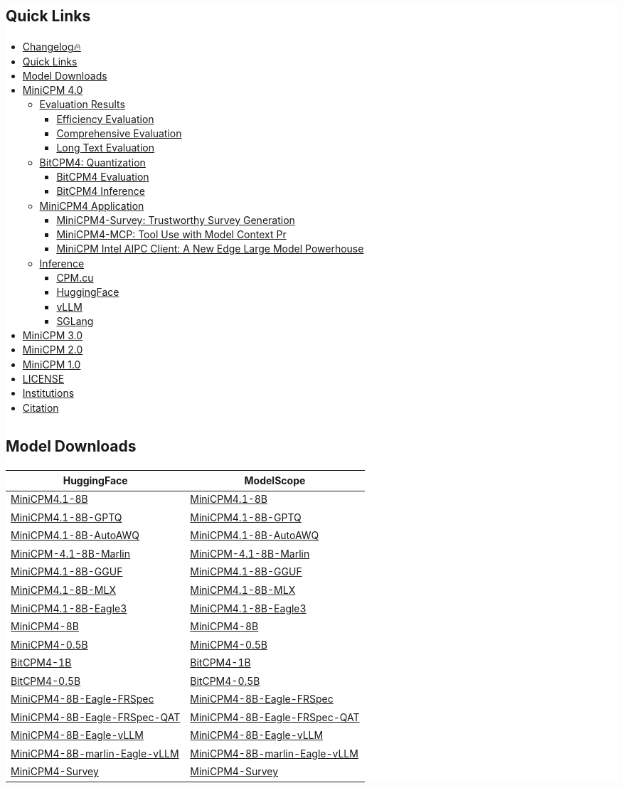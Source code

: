 ## Quick Links

- [Changelog🔥](#changelog)
- [Quick Links](#quick-links)
- [Model Downloads](#model-downloads)
- [MiniCPM 4.0](#minicpm-40)
  - [Evaluation Results](#evaluation-results)
    - [Efficiency Evaluation](#efficiency-evaluation)
    - [Comprehensive Evaluation](#comprehensive-evaluation)
    - [Long Text Evaluation](#long-text-evaluation)
  - [BitCPM4: Quantization](#bitcpm4-quantization)
    - [BitCPM4 Evaluation](#bitcpm4-evaluation)
    - [BitCPM4 Inference](#bitcpm4-inference)
  - [MiniCPM4 Application](#minicpm4-application)
    - [MiniCPM4-Survey: Trustworthy Survey Generation](#minicpm4-survey-trustworthy-survey-generation)
    - [MiniCPM4-MCP: Tool Use with Model Context Pr](#minicpm4-mcp-tool-use-with-model-context-pr)
    - [MiniCPM Intel AIPC Client: A New Edge Large Model Powerhouse](#minicpm-intel-aipc-client-a-new-edge-large-model-powerhouse)
  - [Inference](#inference)
    - [CPM.cu](#cpmcu)
    - [HuggingFace](#huggingface)
    - [vLLM](#vllm)
    - [SGLang](#sglang)
- [MiniCPM 3.0](#minicpm-30)
- [MiniCPM 2.0](#minicpm-20)
- [MiniCPM 1.0](#minicpm-10)
- [LICENSE](#license)
- [Institutions](#institutions)
- [Citation](#citation)


## Model Downloads

  | HuggingFace | ModelScope |
  |-------------|------------|
  | [MiniCPM4.1-8B](https://huggingface.co/openbmb/MiniCPM4.1-8B) | [MiniCPM4.1-8B](https://www.modelscope.cn/models/OpenBMB/MiniCPM4.1-8B) |
  | [MiniCPM4.1-8B-GPTQ](https://huggingface.co/openbmb/MiniCPM4.1-8B-GPTQ) | [MiniCPM4.1-8B-GPTQ](https://www.modelscope.cn/openbmb/MiniCPM4.1-8B-GPTQ) | 
  | [MiniCPM4.1-8B-AutoAWQ](https://huggingface.co/openbmb/MiniCPM4.1-8B-AutoAWQ) | [MiniCPM4.1-8B-AutoAWQ](https://www.modelscope.cn/openbmb/MiniCPM4.1-8B-AutoAWQ) | 
  | [MiniCPM-4.1-8B-Marlin](https://huggingface.co/openbmb/MiniCPM-4.1-8B-Marlin) | [MiniCPM-4.1-8B-Marlin](https://www.modelscope.cn/openbmb/MiniCPM-4.1-8B-Marlin) | 
  | [MiniCPM4.1-8B-GGUF](https://huggingface.co/openbmb/MiniCPM4.1-8B-GGUF) | [MiniCPM4.1-8B-GGUF](https://www.modelscope.cn/openbmb/MiniCPM4.1-8B-GGUF) | 
  | [MiniCPM4.1-8B-MLX](https://huggingface.co/openbmb/MiniCPM4.1-8B-MLX) | [MiniCPM4.1-8B-MLX](https://www.modelscope.cn/openbmb/MiniCPM4.1-8B-MLX) | 
  | [MiniCPM4.1-8B-Eagle3](https://huggingface.co/openbmb/MiniCPM4.1-8B-Eagle3) | [MiniCPM4.1-8B-Eagle3](https://www.modelscope.cn/openbmb/MiniCPM4.1-8B-Eagle3) | 
  | [MiniCPM4-8B](https://huggingface.co/openbmb/MiniCPM4-8B)    | [MiniCPM4-8B](https://www.modelscope.cn/models/OpenBMB/MiniCPM4-8B) |
  | [MiniCPM4-0.5B](https://huggingface.co/openbmb/MiniCPM4-0.5B) | [MiniCPM4-0.5B](https://www.modelscope.cn/models/OpenBMB/MiniCPM4-0.5B) |
  | [BitCPM4-1B](https://huggingface.co/openbmb/BitCPM4-1B)        | [BitCPM4-1B](https://www.modelscope.cn/models/OpenBMB/BitCPM4-1B) |
  | [BitCPM4-0.5B](https://huggingface.co/openbmb/BitCPM4-0.5B)    | [BitCPM4-0.5B](https://www.modelscope.cn/models/OpenBMB/BitCPM4-0.5B) |
  | [MiniCPM4-8B-Eagle-FRSpec](https://huggingface.co/openbmb/MiniCPM4-8B-Eagle-FRSpec) | [MiniCPM4-8B-Eagle-FRSpec](https://www.modelscope.cn/models/OpenBMB/MiniCPM4-8B-Eagle-FRSpec) |
  | [MiniCPM4-8B-Eagle-FRSpec-QAT](https://huggingface.co/openbmb/MiniCPM4-8B-Eagle-FRSpec-QAT) | [MiniCPM4-8B-Eagle-FRSpec-QAT](https://www.modelscope.cn/models/OpenBMB/MiniCPM4-8B-Eagle-FRSpec-QAT) |
  | [MiniCPM4-8B-Eagle-vLLM](https://huggingface.co/openbmb/MiniCPM4-8B-Eagle-vLLM) | [MiniCPM4-8B-Eagle-vLLM](https://www.modelscope.cn/models/OpenBMB/MiniCPM4-8B-Eagle-vLLM) |
  | [MiniCPM4-8B-marlin-Eagle-vLLM](https://huggingface.co/openbmb/MiniCPM4-8B-marlin-Eagle-vLLM) | [MiniCPM4-8B-marlin-Eagle-vLLM](https://www.modelscope.cn/models/OpenBMB/MiniCPM4-8B-marlin-Eagle-vLLM) |
  | [MiniCPM4-Survey](https://huggingface.co/openbmb/MiniCPM4-Survey) | [MiniCPM4-Survey](https://www.modelscope.cn/models/OpenBMB/MiniCPM4-Survey) |